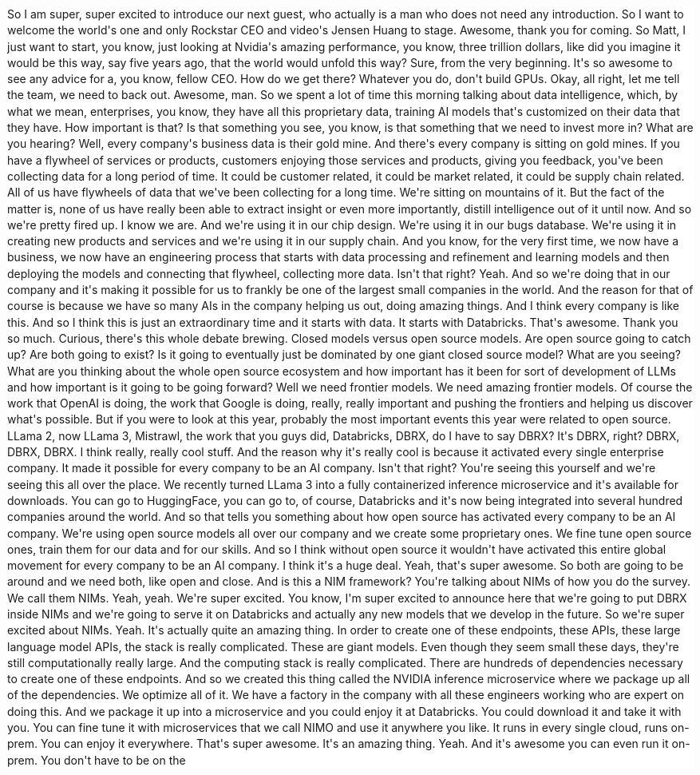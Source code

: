 So I am super, super excited to introduce our next guest, who actually is a man who does not need any introduction. So I want to welcome the world's one and only Rockstar CEO and video's Jensen Huang to stage. Awesome, thank you for coming. So Matt, I just want to start, you know, just looking at Nvidia's amazing performance, you know, three trillion dollars, like did you imagine it would be this way, say five years ago, that the world would unfold this way? Sure, from the very beginning. It's so awesome to see any advice for a, you know, fellow CEO. How do we get there? Whatever you do, don't build GPUs. Okay, all right, let me tell the team, we need to back out. Awesome, man. So we spent a lot of time this morning talking about data intelligence, which, by what we mean, enterprises, you know, they have all this proprietary data, training AI models that's customized on their data that they have. How important is that? Is that something you see, you know, is that something that we need to invest more in? What are you hearing? Well, every company's business data is their gold mine. And there's every company is sitting on gold mines. If you have a flywheel of services or products, customers enjoying those services and products, giving you feedback, you've been collecting data for a long period of time. It could be customer related, it could be market related, it could be supply chain related. All of us have flywheels of data that we've been collecting for a long time. We're sitting on mountains of it. But the fact of the matter is, none of us have really been able to extract insight or even more importantly, distill intelligence out of it until now. And so we're pretty fired up. I know we are. And we're using it in our chip design. We're using it in our bugs database. We're using it in creating new products and services and we're using it in our supply chain. And you know, for the very first time, we now have a business, we now have an engineering process that starts with data processing and refinement and learning models and then deploying the models and connecting that flywheel, collecting more data. Isn't that right? Yeah. And so we're doing that in our company and it's making it possible for us to frankly be one of the largest small companies in the world. And the reason for that of course is because we have so many AIs in the company helping us out, doing amazing things. And I think every company is like this. And so I think this is just an extraordinary time and it starts with data. It starts with Databricks. That's awesome. Thank you so much. Curious, there's this whole debate brewing. Closed models versus open source models. Are open source going to catch up? Are both going to exist? Is it going to eventually just be dominated by one giant closed source model? What are you seeing? What are you thinking about the whole open source ecosystem and how important has it been for sort of development of LLMs and how important is it going to be going forward? Well we need frontier models. We need amazing frontier models. Of course the work that OpenAI is doing, the work that Google is doing, really, really important and pushing the frontiers and helping us discover what's possible. But if you were to look at this year, probably the most important events this year were related to open source. LLama 2, now LLama 3, Mistrawl, the work that you guys did, Databricks, DBRX, do I have to say DBRX? It's DBRX, right? DBRX, DBRX, DBRX. I think really, really cool stuff. And the reason why it's really cool is because it activated every single enterprise company. It made it possible for every company to be an AI company. Isn't that right? You're seeing this yourself and we're seeing this all over the place. We recently turned LLama 3 into a fully containerized inference microservice and it's available for downloads. You can go to HuggingFace, you can go to, of course, Databricks and it's now being integrated into several hundred companies around the world. And so that tells you something about how open source has activated every company to be an AI company. We're using open source models all over our company and we create some proprietary ones. We fine tune open source ones, train them for our data and for our skills. And so I think without open source it wouldn't have activated this entire global movement for every company to be an AI company. I think it's a huge deal. Yeah, that's super awesome. So both are going to be around and we need both, like open and close. And is this a NIM framework? You're talking about NIMs of how you do the survey. We call them NIMs. Yeah, yeah. We're super excited. You know, I'm super excited to announce here that we're going to put DBRX inside NIMs and we're going to serve it on Databricks and actually any new models that we develop in the future. So we're super excited about NIMs. Yeah. It's actually quite an amazing thing. In order to create one of these endpoints, these APIs, these large language model APIs, the stack is really complicated. These are giant models. Even though they seem small these days, they're still computationally really large. And the computing stack is really complicated. There are hundreds of dependencies necessary to create one of these endpoints. And so we created this thing called the NVIDIA inference microservice where we package up all of the dependencies. We optimize all of it. We have a factory in the company with all these engineers working who are expert on doing this. And we package it up into a microservice and you could enjoy it at Databricks. You could download it and take it with you. You can fine tune it with microservices that we call NIMO and use it anywhere you like. It runs in every single cloud, runs on-prem. You can enjoy it everywhere. That's super awesome. It's an amazing thing. Yeah. And it's awesome you can even run it on-prem. You don't have to be on the